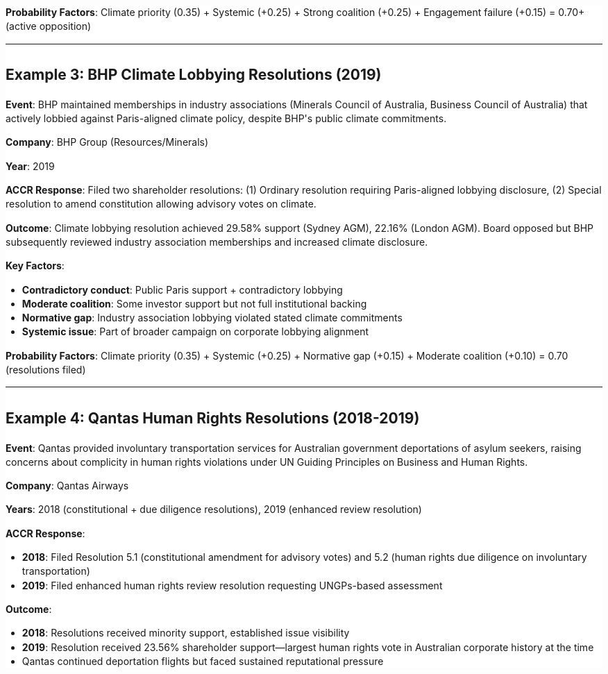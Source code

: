**Probability Factors**: Climate priority (0.35) + Systemic (+0.25) + Strong coalition (+0.25) + Engagement failure (+0.15) = 0.70+ (active opposition)

---

## Example 3: BHP Climate Lobbying Resolutions (2019)

**Event**: BHP maintained memberships in industry associations (Minerals Council of Australia, Business Council of Australia) that actively lobbied against Paris-aligned climate policy, despite BHP's public climate commitments.

**Company**: BHP Group (Resources/Minerals)

**Year**: 2019

**ACCR Response**: Filed two shareholder resolutions: (1) Ordinary resolution requiring Paris-aligned lobbying disclosure, (2) Special resolution to amend constitution allowing advisory votes on climate.

**Outcome**: Climate lobbying resolution achieved 29.58% support (Sydney AGM), 22.16% (London AGM). Board opposed but BHP subsequently reviewed industry association memberships and increased climate disclosure.

**Key Factors**:

- **Contradictory conduct**: Public Paris support + contradictory lobbying
- **Moderate coalition**: Some investor support but not full institutional backing
- **Normative gap**: Industry association lobbying violated stated climate commitments
- **Systemic issue**: Part of broader campaign on corporate lobbying alignment

**Probability Factors**: Climate priority (0.35) + Systemic (+0.25) + Normative gap (+0.15) + Moderate coalition (+0.10) = 0.70 (resolutions filed)

---

## Example 4: Qantas Human Rights Resolutions (2018-2019)

**Event**: Qantas provided involuntary transportation services for Australian government deportations of asylum seekers, raising concerns about complicity in human rights violations under UN Guiding Principles on Business and Human Rights.

**Company**: Qantas Airways

**Years**: 2018 (constitutional + due diligence resolutions), 2019 (enhanced review resolution)

**ACCR Response**:

- **2018**: Filed Resolution 5.1 (constitutional amendment for advisory votes) and 5.2 (human rights due diligence on involuntary transportation)
- **2019**: Filed enhanced human rights review resolution requesting UNGPs-based assessment

**Outcome**:

- **2018**: Resolutions received minority support, established issue visibility
- **2019**: Resolution received 23.56% shareholder support—largest human rights vote in Australian corporate history at the time
- Qantas continued deportation flights but faced sustained reputational pressure
